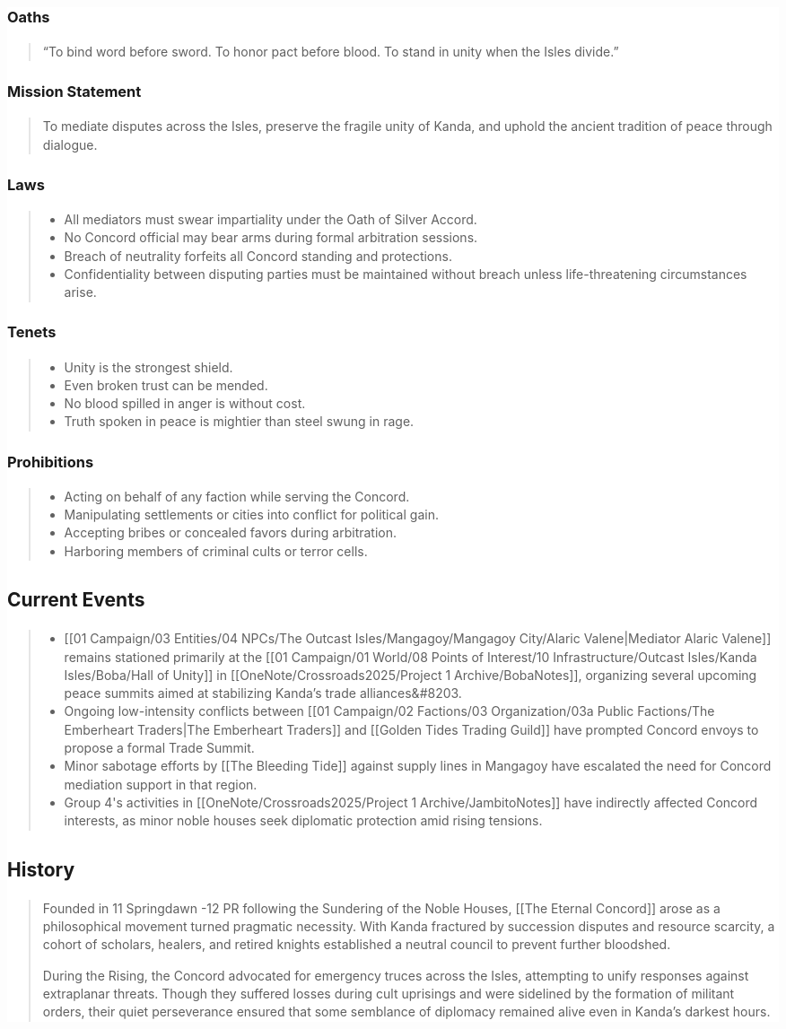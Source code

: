 ### Oaths
> “To bind word before sword. To honor pact before blood. To stand in unity when the Isles divide.”

### Mission Statement
> To mediate disputes across the Isles, preserve the fragile unity of Kanda, and uphold the ancient tradition of peace through dialogue.

### Laws
> - All mediators must swear impartiality under the Oath of Silver Accord.  
> - No Concord official may bear arms during formal arbitration sessions.  
> - Breach of neutrality forfeits all Concord standing and protections.  
> - Confidentiality between disputing parties must be maintained without breach unless life-threatening circumstances arise.

### Tenets
> - Unity is the strongest shield.  
> - Even broken trust can be mended.  
> - No blood spilled in anger is without cost.  
> - Truth spoken in peace is mightier than steel swung in rage.

### Prohibitions
> - Acting on behalf of any faction while serving the Concord.  
> - Manipulating settlements or cities into conflict for political gain.  
> - Accepting bribes or concealed favors during arbitration.  
> - Harboring members of criminal cults or terror cells.

## Current Events
> - [[01 Campaign/03 Entities/04 NPCs/The Outcast Isles/Mangagoy/Mangagoy City/Alaric Valene|Mediator Alaric Valene]] remains stationed primarily at the [[01 Campaign/01 World/08 Points of Interest/10 Infrastructure/Outcast Isles/Kanda Isles/Boba/Hall of Unity]] in [[OneNote/Crossroads2025/Project 1 Archive/BobaNotes]], organizing several upcoming peace summits aimed at stabilizing Kanda’s trade alliances&#8203.  
> - Ongoing low-intensity conflicts between [[01 Campaign/02 Factions/03 Organization/03a Public Factions/The Emberheart Traders|The Emberheart Traders]] and [[Golden Tides Trading Guild]] have prompted Concord envoys to propose a formal Trade Summit.  
> - Minor sabotage efforts by [[The Bleeding Tide]] against supply lines in Mangagoy have escalated the need for Concord mediation support in that region.  
> - Group 4's activities in [[OneNote/Crossroads2025/Project 1 Archive/JambitoNotes]] have indirectly affected Concord interests, as minor noble houses seek diplomatic protection amid rising tensions.

## History
> Founded in 11 Springdawn -12 PR following the Sundering of the Noble Houses, [[The Eternal Concord]] arose as a philosophical movement turned pragmatic necessity. With Kanda fractured by succession disputes and resource scarcity, a cohort of scholars, healers, and retired knights established a neutral council to prevent further bloodshed.  
>  
> During the Rising, the Concord advocated for emergency truces across the Isles, attempting to unify responses against extraplanar threats. Though they suffered losses during cult uprisings and were sidelined by the formation of militant orders, their quiet perseverance ensured that some semblance of diplomacy remained alive even in Kanda’s darkest hours.
